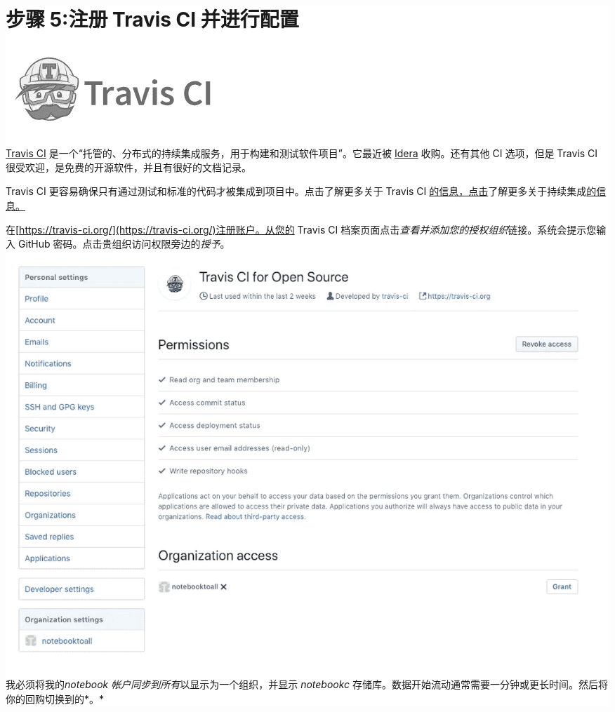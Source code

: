 # 步骤 5:注册 Travis CI 并进行配置

![](img/e457150481d6ea8e6d63d166c71e0355.png)

[Travis CI](https://en.wikipedia.org/wiki/Travis_CI) 是一个“托管的、分布式的持续集成服务，用于构建和测试软件项目”。它最近被 [Idera](https://www.ideracorp.com/) 收购。还有其他 CI 选项，但是 Travis CI 很受欢迎，是免费的开源软件，并且有很好的文档记录。

Travis CI 更容易确保只有通过测试和标准的代码才被集成到项目中。点击了解更多关于 Travis CI [的信息，点击](https://docs.travis-ci.com/user/for-beginners/)了解更多关于持续集成[的信息。](https://en.wikipedia.org/wiki/Continuous_integration)

在[https://travis-ci.org/](https://travis-ci.org/)注册账户。从您的 Travis CI 档案页面点击*查看并添加您的授权组织*链接。系统会提示您输入 GitHub 密码。点击贵组织访问权限旁边的*授予*。

![](img/6dae42c07dc447684e97ec4382cf9a21.png)

我必须将我的*notebook 帐户同步到所有*以显示为一个组织，并显示 *notebookc* 存储库。数据开始流动通常需要一分钟或更长时间。然后将你的回购切换到的*。*
